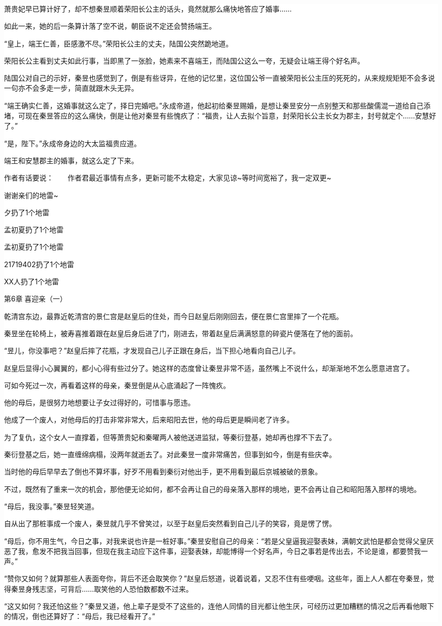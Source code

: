 萧贵妃早已算计好了，却不想秦昱顺着荣阳长公主的话头，竟然就那么痛快地答应了婚事……

如此一来，她的后一条算计落了空不说，朝臣说不定还会赞扬端王。

“皇上，端王仁善，臣感激不尽。”荣阳长公主的丈夫，陆国公突然跪地道。

荣阳长公主看到丈夫如此行事，当即黑了一张脸，她素来不喜端王，而陆国公这么一夸，无疑会让端王得个好名声。

陆国公对自己的示好，秦昱也感觉到了，倒是有些讶异，在他的记忆里，这位国公爷一直被荣阳长公主压的死死的，从来规规矩矩不会多说一句亦不会多走一步，简直就跟木头无异。

“端王确实仁善，这婚事就这么定了，择日完婚吧。”永成帝道，他起初给秦昱赐婚，是想让秦昱安分一点别整天和那些酸儒混一道给自己添堵，可现在秦昱答应的这么痛快，倒是让他对秦昱有些愧疚了：“福贵，让人去拟个旨意，封荣阳长公主长女为郡主，封号就定个……安慧好了。”

“是，陛下。”永成帝身边的大太监福贵应道。

端王和安慧郡主的婚事，就这么定了下来。

作者有话要说：　　作者君最近事情有点多，更新可能不太稳定，大家见谅~等时间宽裕了，我一定双更~

谢谢亲们的地雷~

夕扔了1个地雷

孟初夏扔了1个地雷

孟初夏扔了1个地雷

21719402扔了1个地雷

XX人扔了1个地雷

第6章 喜迎亲（一）

乾清宫东边，最靠近乾清宫的景仁宫是赵皇后的住处，而今日赵皇后刚刚回去，便在景仁宫里摔了一个花瓶。

秦昱坐在轮椅上，被寿喜推着跟在赵皇后身后进了门，刚进去，带着赵皇后满满怒意的碎瓷片便落在了他的面前。

“昱儿，你没事吧？”赵皇后摔了花瓶，才发现自己儿子正跟在身后，当下担心地看向自己儿子。

赵皇后显得小心翼翼的，都小心得有些过分了。她这样的态度曾让秦昱非常不适，虽然嘴上不说什么，却渐渐地不怎么愿意进宫了。

可如今死过一次，再看着这样的母亲，秦昱倒是从心底涌起了一阵愧疚。

他的母后，是很努力地想要让子女过得好的，可惜事与愿违。

他成了一个废人，对他母后的打击非常非常大，后来昭阳去世，他的母后更是瞬间老了许多。

为了复仇，这个女人一直撑着，但等萧贵妃和秦曜两人被他送进监狱，等秦衍登基，她却再也撑不下去了。

秦衍登基之后，她一直缠绵病榻，没两年就逝去了。对此秦昱一度非常痛苦，但事到如今，倒是有些庆幸。

当时他的母后早早去了倒也不算坏事，好歹不用看到秦衍对他出手，更不用看到最后京城被破的景象。

不过，既然有了重来一次的机会，那他便无论如何，都不会再让自己的母亲落入那样的境地，更不会再让自己和昭阳落入那样的境地。

“母后，我没事。”秦昱轻笑道。

自从出了那桩事成一个废人，秦昱就几乎不曾笑过，以至于赵皇后突然看到自己儿子的笑容，竟是愣了愣。

“母后，你不用生气，今日之事，对我来说也许是一桩好事。”秦昱安慰自己的母亲：“若是父皇逼我迎娶表妹，满朝文武怕是都会觉得父皇厌恶了我，愈发不把我当回事，但现在我主动应下这件事，迎娶表妹，却能博得一个好名声，今日之事若是传出去，不论是谁，都要赞我一声。”

“赞你又如何？就算那些人表面夸你，背后不还会取笑你？”赵皇后怒道，说着说着，又忍不住有些哽咽。这些年，面上人人都在夸秦昱，觉得秦昱身残志坚，可背后……取笑他的人恐怕数都数不过来。

“这又如何？我还怕这些？”秦昱又道，他上辈子是受不了这些的，连他人同情的目光都让他生厌，可经历过更加糟糕的情况之后再看他眼下的情况，倒也还算好了：“母后，我已经看开了。”
